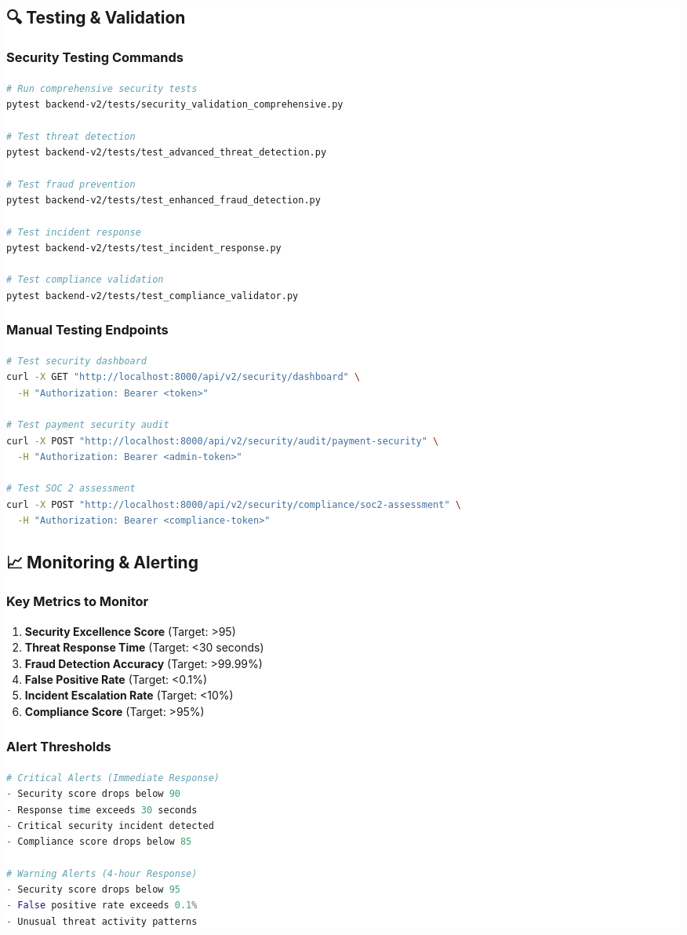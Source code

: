 ## 🔍 Testing & Validation

### Security Testing Commands
```bash
# Run comprehensive security tests
pytest backend-v2/tests/security_validation_comprehensive.py

# Test threat detection
pytest backend-v2/tests/test_advanced_threat_detection.py

# Test fraud prevention
pytest backend-v2/tests/test_enhanced_fraud_detection.py

# Test incident response
pytest backend-v2/tests/test_incident_response.py

# Test compliance validation
pytest backend-v2/tests/test_compliance_validator.py
```

### Manual Testing Endpoints
```bash
# Test security dashboard
curl -X GET "http://localhost:8000/api/v2/security/dashboard" \
  -H "Authorization: Bearer <token>"

# Test payment security audit
curl -X POST "http://localhost:8000/api/v2/security/audit/payment-security" \
  -H "Authorization: Bearer <admin-token>"

# Test SOC 2 assessment
curl -X POST "http://localhost:8000/api/v2/security/compliance/soc2-assessment" \
  -H "Authorization: Bearer <compliance-token>"
```

## 📈 Monitoring & Alerting

### Key Metrics to Monitor
1. **Security Excellence Score** (Target: >95)
2. **Threat Response Time** (Target: <30 seconds)
3. **Fraud Detection Accuracy** (Target: >99.99%)
4. **False Positive Rate** (Target: <0.1%)
5. **Incident Escalation Rate** (Target: <10%)
6. **Compliance Score** (Target: >95%)

### Alert Thresholds
```python
# Critical Alerts (Immediate Response)
- Security score drops below 90
- Response time exceeds 30 seconds
- Critical security incident detected
- Compliance score drops below 85

# Warning Alerts (4-hour Response)
- Security score drops below 95
- False positive rate exceeds 0.1%
- Unusual threat activity patterns
```
